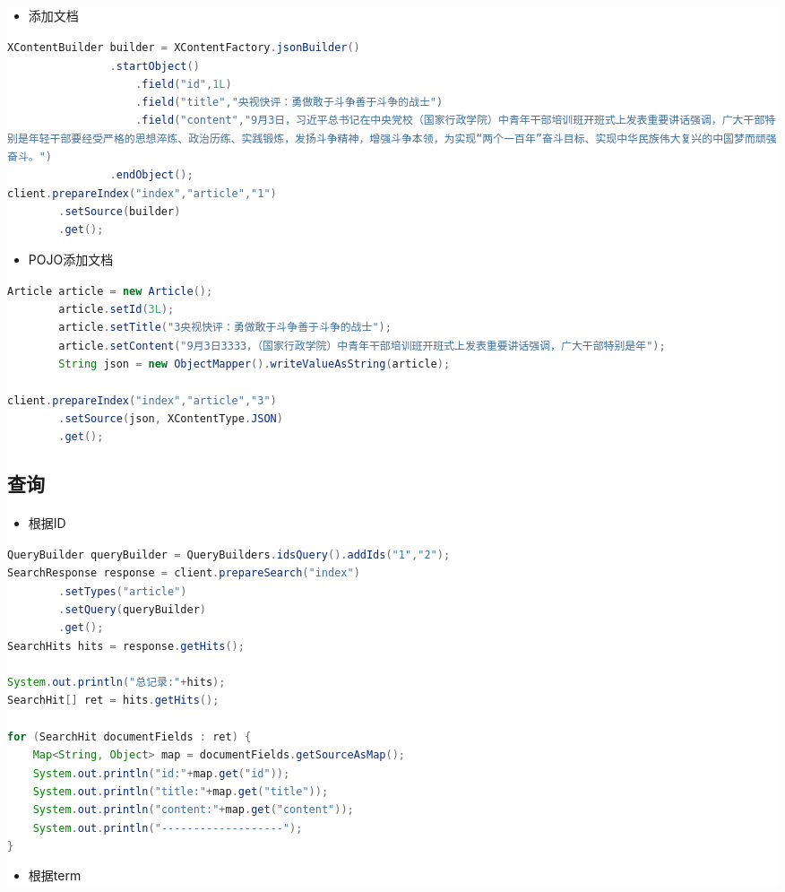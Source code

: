 - 添加文档

```java
XContentBuilder builder = XContentFactory.jsonBuilder()
                .startObject()
                    .field("id",1L)
                    .field("title","央视快评：勇做敢于斗争善于斗争的战士")
                    .field("content","9月3日，习近平总书记在中央党校（国家行政学院）中青年干部培训班开班式上发表重要讲话强调，广大干部特别是年轻干部要经受严格的思想淬炼、政治历练、实践锻炼，发扬斗争精神，增强斗争本领，为实现“两个一百年”奋斗目标、实现中华民族伟大复兴的中国梦而顽强奋斗。")
                .endObject();
client.prepareIndex("index","article","1")
        .setSource(builder)
        .get();
```

- POJO添加文档

```java
Article article = new Article();
        article.setId(3L);
        article.setTitle("3央视快评：勇做敢于斗争善于斗争的战士");
        article.setContent("9月3日3333，（国家行政学院）中青年干部培训班开班式上发表重要讲话强调，广大干部特别是年");
        String json = new ObjectMapper().writeValueAsString(article);

client.prepareIndex("index","article","3")
        .setSource(json, XContentType.JSON)
        .get();
```

## 查询

- 根据ID

```java
QueryBuilder queryBuilder = QueryBuilders.idsQuery().addIds("1","2");
SearchResponse response = client.prepareSearch("index")
        .setTypes("article")
        .setQuery(queryBuilder)
        .get();
SearchHits hits = response.getHits();

System.out.println("总记录:"+hits);
SearchHit[] ret = hits.getHits();

for (SearchHit documentFields : ret) {
    Map<String, Object> map = documentFields.getSourceAsMap();
    System.out.println("id:"+map.get("id"));
    System.out.println("title:"+map.get("title"));
    System.out.println("content:"+map.get("content"));
    System.out.println("-------------------");
}
```

- 根据term
